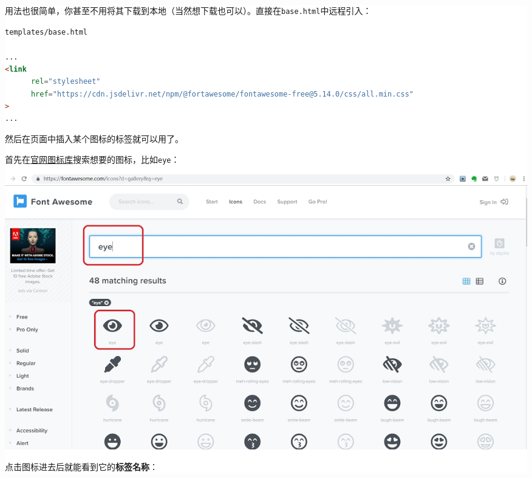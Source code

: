 用法也很简单，你甚至不用将其下载到本地（当然想下载也可以）。直接在`base.html`中远程引入：

```html
templates/base.html

...
<link 
      rel="stylesheet" 
      href="https://cdn.jsdelivr.net/npm/@fortawesome/fontawesome-free@5.14.0/css/all.min.css"
>
...
```

然后在页面中插入某个图标的标签就可以用了。

首先在[官网图标库](https://fontawesome.com/icons?d=gallery)搜索想要的图标，比如`eye`：

![](./assets/31.四个重要的小功能/屏幕截图194.jpg)

点击图标进去后就能看到它的**标签名称**：
